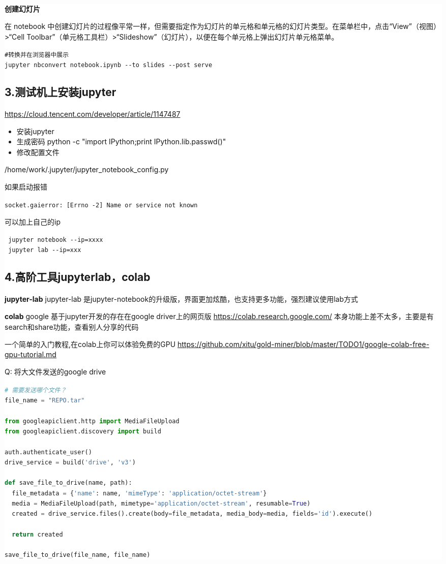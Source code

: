 
**创建幻灯片**

在 notebook 中创建幻灯片的过程像平常一样，但需要指定作为幻灯片的单元格和单元格的幻灯片类型。在菜单栏中，点击“View”（视图）>“Cell Toolbar”（单元格工具栏）>“Slideshow”（幻灯片），以便在每个单元格上弹出幻灯片单元格菜单。

```
#转换并在浏览器中展示
jupyter nbconvert notebook.ipynb --to slides --post serve
```


## 3.测试机上安装jupyter

https://cloud.tencent.com/developer/article/1147487

* 安装jupyter
* 生成密码 python -c "import IPython;print IPython.lib.passwd()"
* 修改配置文件 

/home/work/.jupyter/jupyter_notebook_config.py

如果启动报错

```
socket.gaierror: [Errno -2] Name or service not known
```

可以加上自己的ip

```
 jupyter notebook --ip=xxxx
 jupyter lab --ip=xxx
```



## 4.高阶工具jupyterlab，colab

**jupyter-lab**
jupyter-lab 是jupyter-notebook的升级版，界面更加炫酷，也支持更多功能，强烈建议使用lab方式

**colab**
google 基于jupyter开发的存在在google driver上的网页版
https://colab.research.google.com/
本身功能上差不太多，主要是有search和share功能，查看别人分享的代码

一个简单的入门教程,在colab上你可以体验免费的GPU
https://github.com/xitu/gold-miner/blob/master/TODO1/google-colab-free-gpu-tutorial.md

Q: 将大文件发送的google drive
```python
# 需要发送哪个文件？
file_name = "REPO.tar"

from googleapiclient.http import MediaFileUpload
from googleapiclient.discovery import build

auth.authenticate_user()
drive_service = build('drive', 'v3')

def save_file_to_drive(name, path):
  file_metadata = {'name': name, 'mimeType': 'application/octet-stream'}
  media = MediaFileUpload(path, mimetype='application/octet-stream', resumable=True)
  created = drive_service.files().create(body=file_metadata, media_body=media, fields='id').execute()
  
  return created

save_file_to_drive(file_name, file_name)
```
